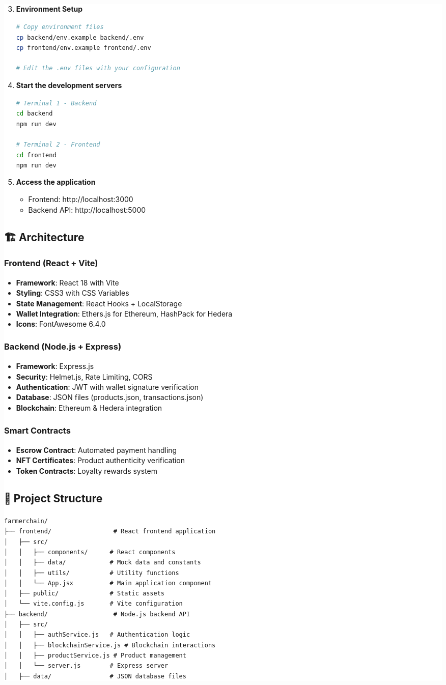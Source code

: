 3. **Environment Setup**
   ```bash
   # Copy environment files
   cp backend/env.example backend/.env
   cp frontend/env.example frontend/.env
   
   # Edit the .env files with your configuration
   ```

4. **Start the development servers**
   ```bash
   # Terminal 1 - Backend
   cd backend
   npm run dev
   
   # Terminal 2 - Frontend
   cd frontend
   npm run dev
   ```

5. **Access the application**
   - Frontend: http://localhost:3000
   - Backend API: http://localhost:5000

## 🏗️ Architecture

### Frontend (React + Vite)
- **Framework**: React 18 with Vite
- **Styling**: CSS3 with CSS Variables
- **State Management**: React Hooks + LocalStorage
- **Wallet Integration**: Ethers.js for Ethereum, HashPack for Hedera
- **Icons**: FontAwesome 6.4.0

### Backend (Node.js + Express)
- **Framework**: Express.js
- **Security**: Helmet.js, Rate Limiting, CORS
- **Authentication**: JWT with wallet signature verification
- **Database**: JSON files (products.json, transactions.json)
- **Blockchain**: Ethereum & Hedera integration

### Smart Contracts
- **Escrow Contract**: Automated payment handling
- **NFT Certificates**: Product authenticity verification
- **Token Contracts**: Loyalty rewards system

## 📁 Project Structure

```
farmerchain/
├── frontend/                 # React frontend application
│   ├── src/
│   │   ├── components/      # React components
│   │   ├── data/            # Mock data and constants
│   │   ├── utils/           # Utility functions
│   │   └── App.jsx          # Main application component
│   ├── public/              # Static assets
│   └── vite.config.js       # Vite configuration
├── backend/                  # Node.js backend API
│   ├── src/
│   │   ├── authService.js   # Authentication logic
│   │   ├── blockchainService.js # Blockchain interactions
│   │   ├── productService.js # Product management
│   │   └── server.js        # Express server
│   ├── data/                # JSON database files
```